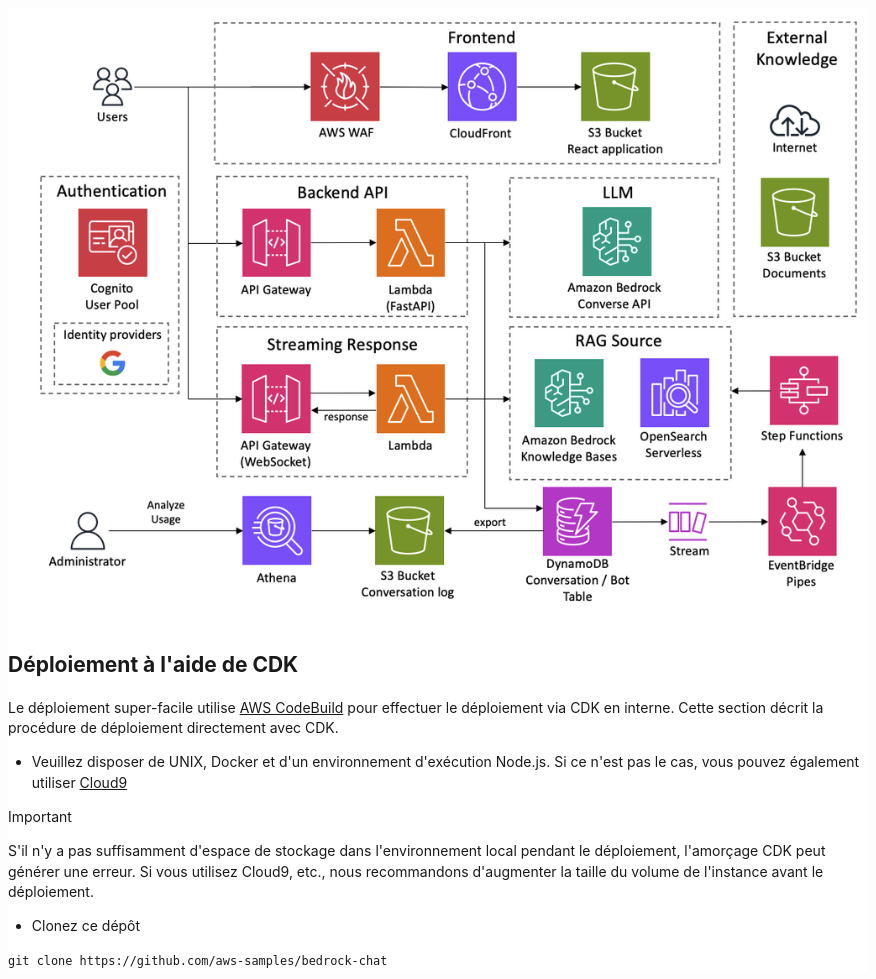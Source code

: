 ![](./imgs/arch.png)

## Déploiement à l'aide de CDK

Le déploiement super-facile utilise [AWS CodeBuild](https://aws.amazon.com/codebuild/) pour effectuer le déploiement via CDK en interne. Cette section décrit la procédure de déploiement directement avec CDK.

- Veuillez disposer de UNIX, Docker et d'un environnement d'exécution Node.js. Si ce n'est pas le cas, vous pouvez également utiliser [Cloud9](https://github.com/aws-samples/cloud9-setup-for-prototyping)

> [!Important]
> S'il n'y a pas suffisamment d'espace de stockage dans l'environnement local pendant le déploiement, l'amorçage CDK peut générer une erreur. Si vous utilisez Cloud9, etc., nous recommandons d'augmenter la taille du volume de l'instance avant le déploiement.

- Clonez ce dépôt

```
git clone https://github.com/aws-samples/bedrock-chat
```
